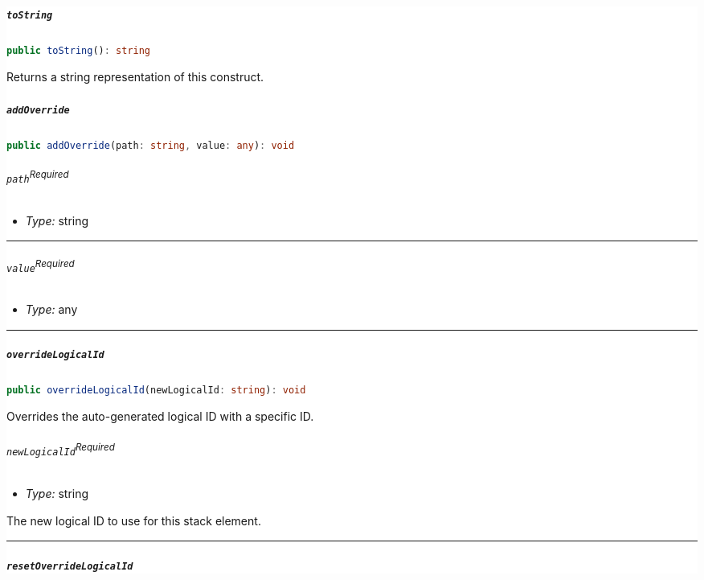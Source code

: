 
##### `toString` <a name="toString" id="@cdktf/aws-cdk.vpcIpv4CidrBlockAssociation.VpcIpv4CidrBlockAssociation.toString"></a>

```typescript
public toString(): string
```

Returns a string representation of this construct.

##### `addOverride` <a name="addOverride" id="@cdktf/aws-cdk.vpcIpv4CidrBlockAssociation.VpcIpv4CidrBlockAssociation.addOverride"></a>

```typescript
public addOverride(path: string, value: any): void
```

###### `path`<sup>Required</sup> <a name="path" id="@cdktf/aws-cdk.vpcIpv4CidrBlockAssociation.VpcIpv4CidrBlockAssociation.addOverride.parameter.path"></a>

- *Type:* string

---

###### `value`<sup>Required</sup> <a name="value" id="@cdktf/aws-cdk.vpcIpv4CidrBlockAssociation.VpcIpv4CidrBlockAssociation.addOverride.parameter.value"></a>

- *Type:* any

---

##### `overrideLogicalId` <a name="overrideLogicalId" id="@cdktf/aws-cdk.vpcIpv4CidrBlockAssociation.VpcIpv4CidrBlockAssociation.overrideLogicalId"></a>

```typescript
public overrideLogicalId(newLogicalId: string): void
```

Overrides the auto-generated logical ID with a specific ID.

###### `newLogicalId`<sup>Required</sup> <a name="newLogicalId" id="@cdktf/aws-cdk.vpcIpv4CidrBlockAssociation.VpcIpv4CidrBlockAssociation.overrideLogicalId.parameter.newLogicalId"></a>

- *Type:* string

The new logical ID to use for this stack element.

---

##### `resetOverrideLogicalId` <a name="resetOverrideLogicalId" id="@cdktf/aws-cdk.vpcIpv4CidrBlockAssociation.VpcIpv4CidrBlockAssociation.resetOverrideLogicalId"></a>
